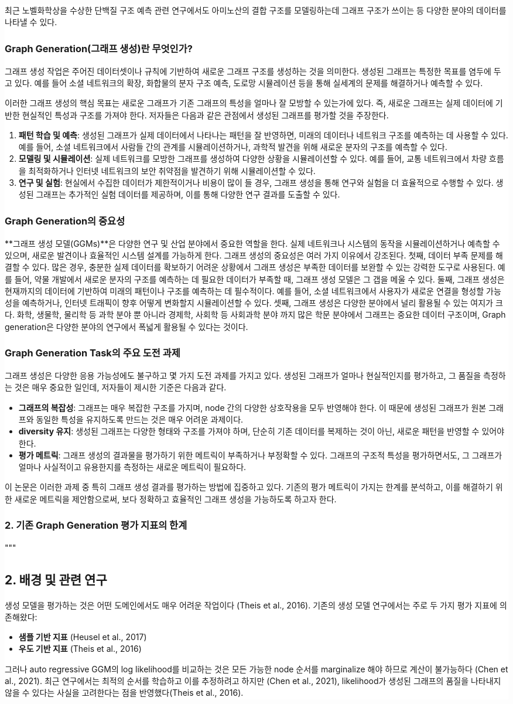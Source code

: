 
최근 노벨화학상을 수상한 단백질 구조 예측 관련 연구에서도 아미노산의 결합 구조를 모델링하는데 그래프 구조가 쓰이는 등 다양한 분야의 데이터를 나타낼 수 있다.

### Graph Generation(그래프 생성)란 무엇인가?

그래프 생성 작업은 주어진 데이터셋이나 규칙에 기반하여 새로운 그래프 구조를 생성하는 것을 의미한다. 생성된 그래프는 특정한 목표를 염두에 두고 있다. 예를 들어 소셜 네트워크의 확장, 화합물의 분자 구조 예측, 도로망 시뮬레이션 등을 통해 실세계의 문제를 해결하거나 예측할 수 있다.

이러한 그래프 생성의 핵심 목표는 새로운 그래프가 기존 그래프의 특성을 얼마나 잘 모방할 수 있는가에 있다. 즉, 새로운 그래프는 실제 데이터에 기반한 현실적인 특성과 구조를 가져야 한다. 저자들은 다음과 같은 관점에서 생성된 그래프를 평가할 것을 주장한다.

1. **패턴 학습 및 예측**: 생성된 그래프가 실제 데이터에서 나타나는 패턴을 잘 반영하면, 미래의 데이터나 네트워크 구조를 예측하는 데 사용할 수 있다. 예를 들어, 소셜 네트워크에서 사람들 간의 관계를 시뮬레이션하거나, 과학적 발견을 위해 새로운 분자의 구조를 예측할 수 있다.
2. **모델링 및 시뮬레이션**: 실제 네트워크를 모방한 그래프를 생성하여 다양한 상황을 시뮬레이션할 수 있다. 예를 들어, 교통 네트워크에서 차량 흐름을 최적화하거나 인터넷 네트워크의 보안 취약점을 발견하기 위해 시뮬레이션할 수 있다.
3. **연구 및 실험**: 현실에서 수집한 데이터가 제한적이거나 비용이 많이 들 경우, 그래프 생성을 통해 연구와 실험을 더 효율적으로 수행할 수 있다. 생성된 그래프는 추가적인 실험 데이터를 제공하며, 이를 통해 다양한 연구 결과를 도출할 수 있다.


### Graph Generation의 중요성

**그래프 생성 모델(GGMs)**은 다양한 연구 및 산업 분야에서 중요한 역할을 한다. 실제 네트워크나 시스템의 동작을 시뮬레이션하거나 예측할 수 있으며, 새로운 발견이나 효율적인 시스템 설계를 가능하게 한다. 그래프 생성의 중요성은 여러 가지 이유에서 강조된다. 첫째, 데이터 부족 문제를 해결할 수 있다. 많은 경우, 충분한 실제 데이터를 확보하기 어려운 상황에서 그래프 생성은 부족한 데이터를 보완할 수 있는 강력한 도구로 사용된다. 예를 들어, 약물 개발에서 새로운 분자의 구조를 예측하는 데 필요한 데이터가 부족할 때, 그래프 생성 모델은 그 갭을 메울 수 있다. 둘째, 그래프 생성은 현재까지의 데이터에 기반하여 미래의 패턴이나 구조를 예측하는 데 필수적이다. 예를 들어, 소셜 네트워크에서 사용자가 새로운 연결을 형성할 가능성을 예측하거나, 인터넷 트래픽이 향후 어떻게 변화할지 시뮬레이션할 수 있다. 셋째, 그래프 생성은 다양한 분야에서 널리 활용될 수 있는 여지가 크다. 화학, 생물학, 물리학 등 과학 분야 뿐 아니라 경제학, 사회학 등 사회과학 분야 까지 많은 학문 분야에서 그래프는 중요한 데이터 구조이며, Graph generation은 다양한 분야의 연구에서 폭넓게 활용될 수 있다는 것이다. 

### Graph Generation Task의 주요 도전 과제

그래프 생성은 다양한 응용 가능성에도 불구하고 몇 가지 도전 과제를 가지고 있다. 생성된 그래프가 얼마나 현실적인지를 평가하고, 그 품질을 측정하는 것은 매우 중요한 일인데, 저자들이 제시한 기준은 다음과 같다.

- **그래프의 복잡성**: 그래프는 매우 복잡한 구조를 가지며, node 간의 다양한 상호작용을 모두 반영해야 한다. 이 때문에 생성된 그래프가 원본 그래프와 동일한 특성을 유지하도록 만드는 것은 매우 어려운 과제이다.
- **diversity 유지**: 생성된 그래프는 다양한 형태와 구조를 가져야 하며, 단순히 기존 데이터를 복제하는 것이 아닌, 새로운 패턴을 반영할 수 있어야 한다. 
- **평가 메트릭**: 그래프 생성의 결과물을 평가하기 위한 메트릭이 부족하거나 부정확할 수 있다. 그래프의 구조적 특성을 평가하면서도, 그 그래프가 얼마나 사실적이고 유용한지를 측정하는 새로운 메트릭이 필요하다.

이 논문은 이러한 과제 중 특히 그래프 생성 결과를 평가하는 방법에 집중하고 있다. 기존의 평가 메트릭이 가지는 한계를 분석하고, 이를 해결하기 위한 새로운 메트릭을 제안함으로써, 보다 정확하고 효율적인 그래프 생성을 가능하도록 하고자 한다.

### 2. 기존 Graph Generation 평가 지표의 한계

"""
## 2. 배경 및 관련 연구

생성 모델을 평가하는 것은 어떤 도메인에서도 매우 어려운 작업이다 (Theis et al., 2016). 기존의 생성 모델 연구에서는 주로 두 가지 평가 지표에 의존해왔다:

- **샘플 기반 지표** (Heusel et al., 2017)
- **우도 기반 지표** (Theis et al., 2016)

그러나 auto regressive GGM의 log likelihood를 비교하는 것은 모든 가능한 node 순서를 marginalize 해야 하므로 계산이 불가능하다 (Chen et al., 2021). 최근 연구에서는 최적의 순서를 학습하고 이를 추정하려고 하지만 (Chen et al., 2021), likelihood가 생성된 그래프의 품질을 나타내지 않을 수 있다는 사실을 고려한다는 점을 반영했다(Theis et al., 2016).
